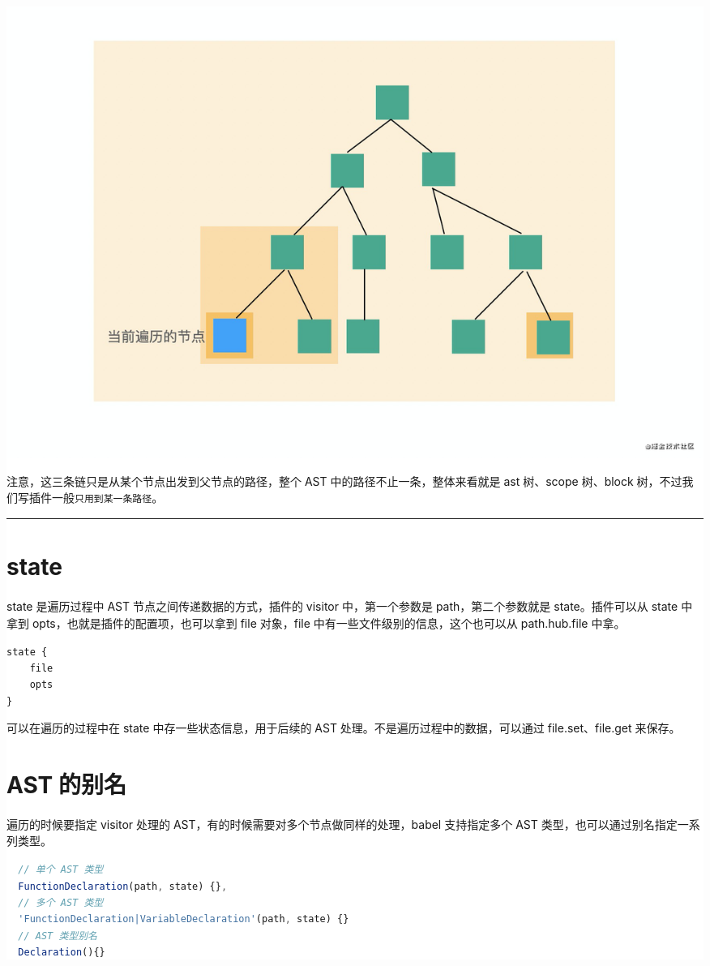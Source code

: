 ![Alt aaaa](../pics/babel4-2.jpg)

注意，这三条链只是从某个节点出发到父节点的路径，整个 AST 中的路径不止一条，整体来看就是 ast 树、scope 树、block 树，不过我们写插件一般`只用到某一条路径`。

----------------------
# state
state 是遍历过程中 AST 节点之间传递数据的方式，插件的 visitor 中，第一个参数是 path，第二个参数就是 state。插件可以从 state 中拿到 opts，也就是插件的配置项，也可以拿到 file 对象，file 中有一些文件级别的信息，这个也可以从 path.hub.file 中拿。
```
state {
    file
    opts
}
```
可以在遍历的过程中在 state 中存一些状态信息，用于后续的 AST 处理。不是遍历过程中的数据，可以通过 file.set、file.get 来保存。

# AST 的别名
遍历的时候要指定 visitor 处理的 AST，有的时候需要对多个节点做同样的处理，babel 支持指定多个 AST 类型，也可以通过别名指定一系列类型。
```js
  // 单个 AST 类型
  FunctionDeclaration(path, state) {},
  // 多个 AST 类型
  'FunctionDeclaration|VariableDeclaration'(path, state) {}
  // AST 类型别名
  Declaration(){}
```
